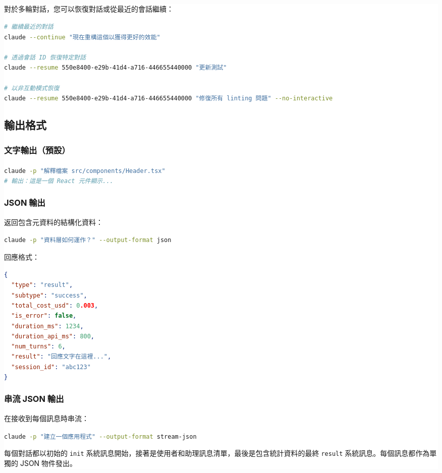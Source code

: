對於多輪對話，您可以恢復對話或從最近的會話繼續：

```bash  theme={null}
# 繼續最近的對話
claude --continue "現在重構這個以獲得更好的效能"

# 透過會話 ID 恢復特定對話
claude --resume 550e8400-e29b-41d4-a716-446655440000 "更新測試"

# 以非互動模式恢復
claude --resume 550e8400-e29b-41d4-a716-446655440000 "修復所有 linting 問題" --no-interactive
```

## 輸出格式

### 文字輸出（預設）

```bash  theme={null}
claude -p "解釋檔案 src/components/Header.tsx"
# 輸出：這是一個 React 元件顯示...
```

### JSON 輸出

返回包含元資料的結構化資料：

```bash  theme={null}
claude -p "資料層如何運作？" --output-format json
```

回應格式：

```json  theme={null}
{
  "type": "result",
  "subtype": "success",
  "total_cost_usd": 0.003,
  "is_error": false,
  "duration_ms": 1234,
  "duration_api_ms": 800,
  "num_turns": 6,
  "result": "回應文字在這裡...",
  "session_id": "abc123"
}
```

### 串流 JSON 輸出

在接收到每個訊息時串流：

```bash  theme={null}
claude -p "建立一個應用程式" --output-format stream-json
```

每個對話都以初始的 `init` 系統訊息開始，接著是使用者和助理訊息清單，最後是包含統計資料的最終 `result` 系統訊息。每個訊息都作為單獨的 JSON 物件發出。
